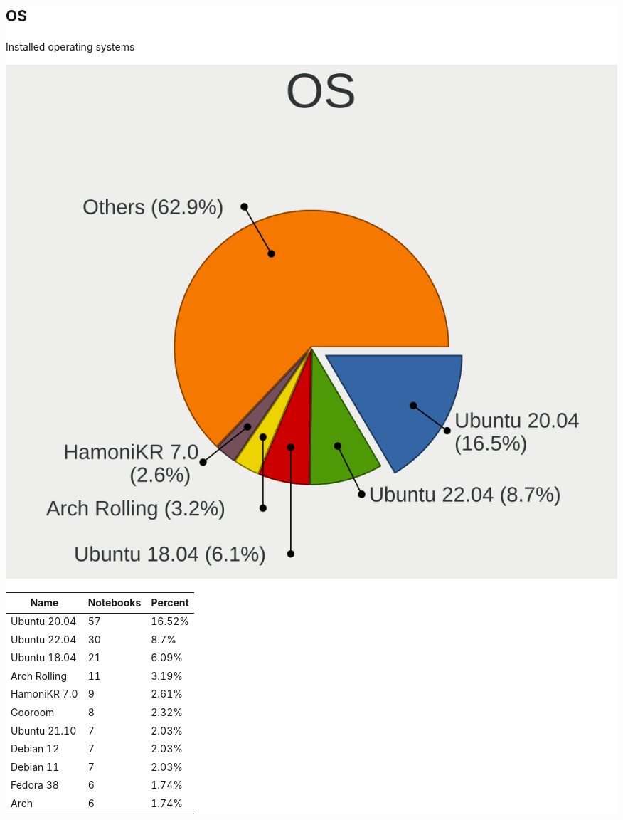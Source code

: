 OS
--

Installed operating systems

![OS](./images/pie_chart/os_name.svg)


| Name              | Notebooks | Percent |
|-------------------|-----------|---------|
| Ubuntu 20.04      | 57        | 16.52%  |
| Ubuntu 22.04      | 30        | 8.7%    |
| Ubuntu 18.04      | 21        | 6.09%   |
| Arch Rolling      | 11        | 3.19%   |
| HamoniKR 7.0      | 9         | 2.61%   |
| Gooroom           | 8         | 2.32%   |
| Ubuntu 21.10      | 7         | 2.03%   |
| Debian 12         | 7         | 2.03%   |
| Debian 11         | 7         | 2.03%   |
| Fedora 38         | 6         | 1.74%   |
| Arch              | 6         | 1.74%   |